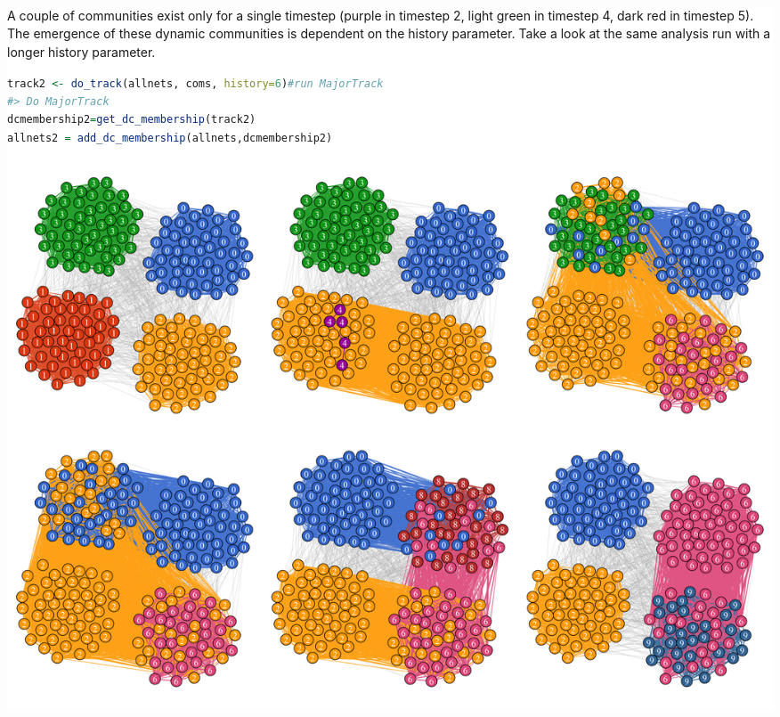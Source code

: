 A couple of communities exist only for a single timestep (purple in
timestep 2, light green in timestep 4, dark red in timestep 5). The
emergence of these dynamic communities is dependent on the history
parameter. Take a look at the same analysis run with a longer history
parameter.

``` r
track2 <- do_track(allnets, coms, history=6)#run MajorTrack
#> Do MajorTrack
dcmembership2=get_dc_membership(track2)
allnets2 = add_dc_membership(allnets,dcmembership2)
```

<img src="man/figures/README-plotting4-1.png" title="All networks with dynamic communities with longer history parameters, fixed layout" alt="All networks with dynamic communities with longer history parameters, fixed layout" width="100%" />
